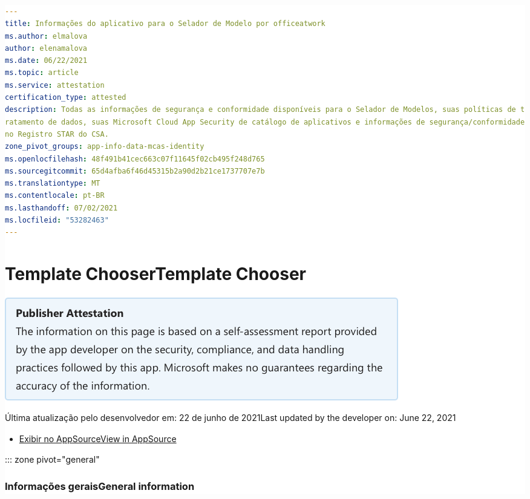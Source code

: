 ```yaml
---
title: Informações do aplicativo para o Selador de Modelo por officeatwork
ms.author: elmalova
author: elenamalova
ms.date: 06/22/2021
ms.topic: article
ms.service: attestation
certification_type: attested
description: Todas as informações de segurança e conformidade disponíveis para o Selador de Modelos, suas políticas de tratamento de dados, suas Microsoft Cloud App Security de catálogo de aplicativos e informações de segurança/conformidade no Registro STAR do CSA.
zone_pivot_groups: app-info-data-mcas-identity
ms.openlocfilehash: 48f491b41cec663c07f11645f02cb495f248d765
ms.sourcegitcommit: 65d4afba6f46d45315b2a90d2b21ce1737707e7b
ms.translationtype: MT
ms.contentlocale: pt-BR
ms.lasthandoff: 07/02/2021
ms.locfileid: "53282463"
---
```

# <a name="template-chooser"></a><span data-ttu-id="d40ac-103">Template Chooser</span><span class="sxs-lookup"><span data-stu-id="d40ac-103">Template Chooser</span></span>

<p></p>
<img alt="Publisher Attestation: The information on this page is based on a self-assessment report provided by the app developer on the security, compliance, and data handling practices followed by this app. Microsoft makes no guarantees regarding the accuracy of the information." src="../media/attested.png" width="650" />
<p><span data-ttu-id="d40ac-104">Última atualização pelo desenvolvedor em: 22 de junho de 2021</span><span class="sxs-lookup"><span data-stu-id="d40ac-104">Last updated by the developer on: June 22, 2021</span></span></p>

* <span data-ttu-id="d40ac-105"><a href="https://appsource.microsoft.com/product/web-apps/officeatwork-ag.template-chooser" target="_blank">Exibir no AppSource</a></span><span class="sxs-lookup"><span data-stu-id="d40ac-105"><a href="https://appsource.microsoft.com/product/web-apps/officeatwork-ag.template-chooser" target="_blank">View in AppSource</a></span></span>

::: zone pivot="general"

### <a name="general-information"></a><span data-ttu-id="d40ac-106">Informações gerais</span><span class="sxs-lookup"><span data-stu-id="d40ac-106">General information</span></span>
